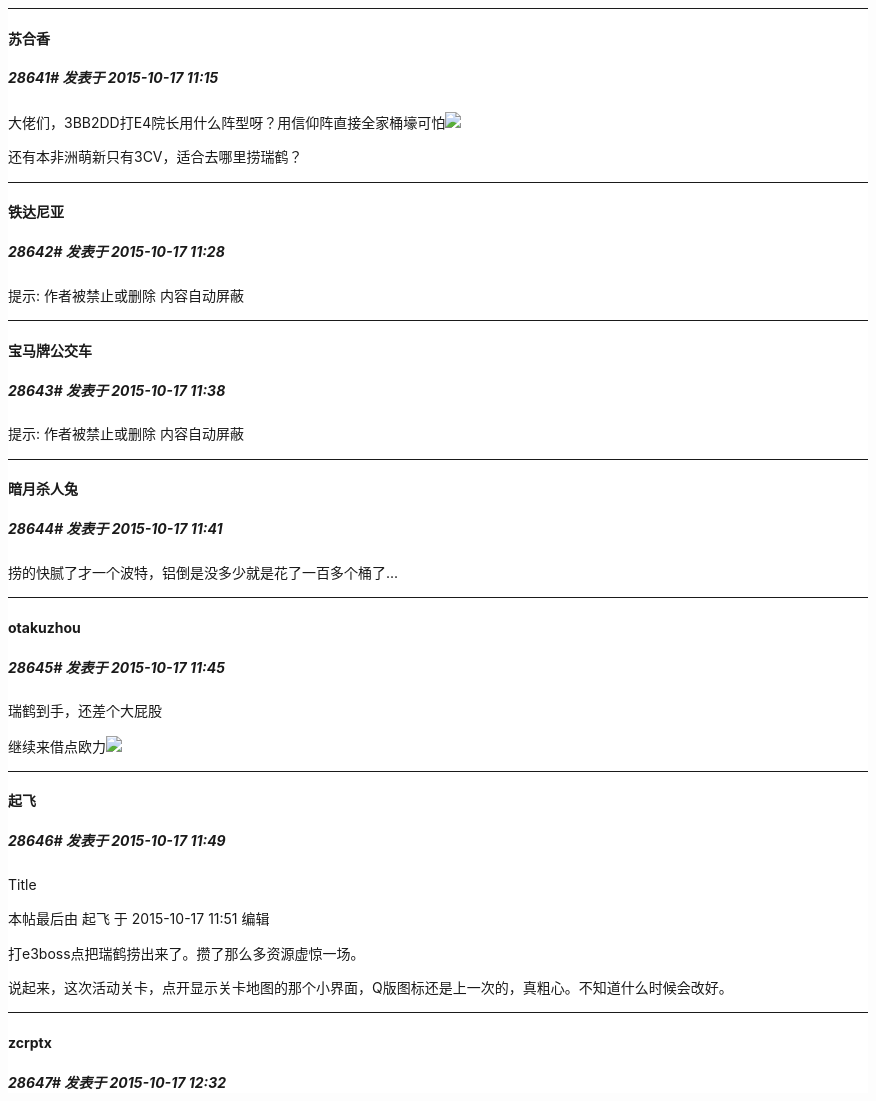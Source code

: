 *****

####  苏合香  
##### 28641#       发表于 2015-10-17 11:15

大佬们，3BB2DD打E4院长用什么阵型呀？用信仰阵直接全家桶壕可怕<img src="https://static.saraba1st.com/image/smiley/face/06.gif" referrerpolicy="no-referrer">

还有本非洲萌新只有3CV，适合去哪里捞瑞鹤？

*****

####  铁达尼亚  
##### 28642#       发表于 2015-10-17 11:28

提示: 作者被禁止或删除 内容自动屏蔽

*****

####  宝马牌公交车  
##### 28643#       发表于 2015-10-17 11:38

提示: 作者被禁止或删除 内容自动屏蔽

*****

####  暗月杀人兔  
##### 28644#       发表于 2015-10-17 11:41

捞的快腻了才一个波特，铝倒是没多少就是花了一百多个桶了...

*****

####  otakuzhou  
##### 28645#       发表于 2015-10-17 11:45

瑞鹤到手，还差个大屁股

继续来借点欧力<img src="https://static.saraba1st.com/image/smiley/face/191.gif" referrerpolicy="no-referrer">

*****

####  起飞  
##### 28646#       发表于 2015-10-17 11:49

Title

 本帖最后由 起飞 于 2015-10-17 11:51 编辑 

打e3boss点把瑞鹤捞出来了。攒了那么多资源虚惊一场。

说起来，这次活动关卡，点开显示关卡地图的那个小界面，Q版图标还是上一次的，真粗心。不知道什么时候会改好。

*****

####  zcrptx  
##### 28647#       发表于 2015-10-17 12:32
